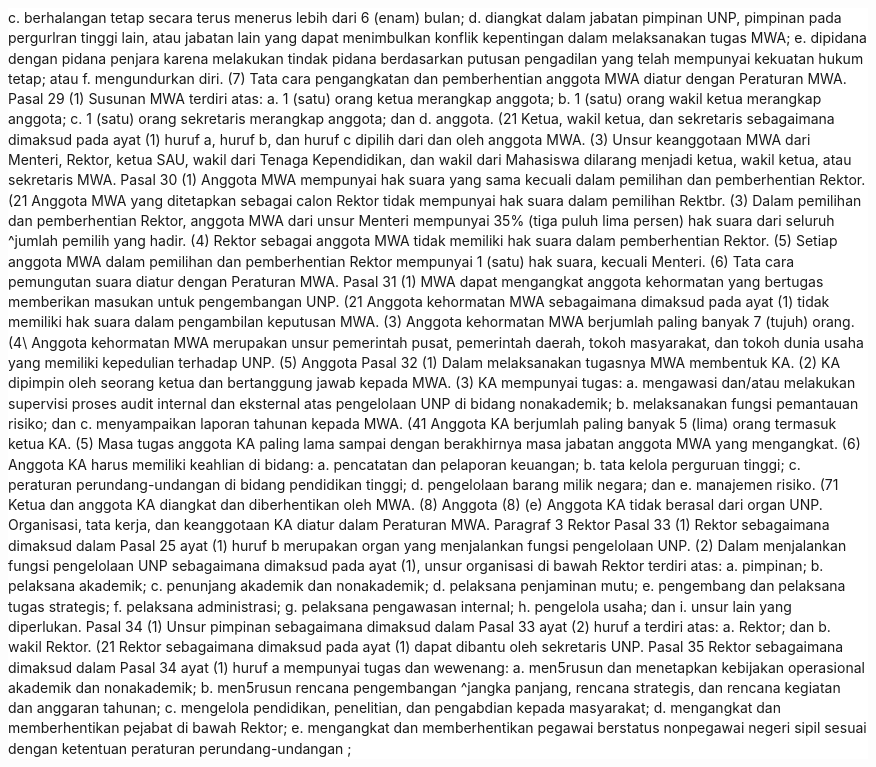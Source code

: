 c. berhalangan tetap secara terus menerus lebih dari 6 (enam) bulan;
d. diangkat dalam jabatan pimpinan UNP, pimpinan pada pergurlran tinggi lain, atau jabatan lain yang dapat menimbulkan konflik kepentingan dalam melaksanakan tugas MWA;
e. dipidana dengan pidana penjara karena melakukan tindak pidana berdasarkan putusan pengadilan yang telah mempunyai kekuatan hukum tetap; atau
f. mengundurkan diri. (7) Tata cara pengangkatan dan pemberhentian anggota MWA diatur dengan Peraturan MWA. Pasal 29 (1) Susunan MWA terdiri atas:
a. 1 (satu) orang ketua merangkap anggota;
b. 1 (satu) orang wakil ketua merangkap anggota;
c. 1 (satu) orang sekretaris merangkap anggota; dan
d. anggota. (21 Ketua, wakil ketua, dan sekretaris sebagaimana dimaksud pada ayat (1) huruf a, huruf b, dan huruf c dipilih dari dan oleh anggota MWA. (3) Unsur keanggotaan MWA dari Menteri, Rektor, ketua SAU, wakil dari Tenaga Kependidikan, dan wakil dari Mahasiswa dilarang menjadi ketua, wakil ketua, atau sekretaris MWA. Pasal 30 (1) Anggota MWA mempunyai hak suara yang sama kecuali dalam pemilihan dan pemberhentian Rektor. (21 Anggota MWA yang ditetapkan sebagai calon Rektor tidak mempunyai hak suara dalam pemilihan Rektbr. (3) Dalam pemilihan dan pemberhentian Rektor, anggota MWA dari unsur Menteri mempunyai 35% (tiga puluh lima persen) hak suara dari seluruh ^jumlah pemilih yang hadir. (4) Rektor sebagai anggota MWA tidak memiliki hak suara dalam pemberhentian Rektor. (5) Setiap anggota MWA dalam pemilihan dan pemberhentian Rektor mempunyai 1 (satu) hak suara, kecuali Menteri. (6) Tata cara pemungutan suara diatur dengan Peraturan MWA. Pasal 31 (1) MWA dapat mengangkat anggota kehormatan yang bertugas memberikan masukan untuk pengembangan UNP. (21 Anggota kehormatan MWA sebagaimana dimaksud pada ayat (1) tidak memiliki hak suara dalam pengambilan keputusan MWA. (3) Anggota kehormatan MWA berjumlah paling banyak 7 (tujuh) orang. (4\ Anggota kehormatan MWA merupakan unsur pemerintah pusat, pemerintah daerah, tokoh masyarakat, dan tokoh dunia usaha yang memiliki kepedulian terhadap UNP.
(5) Anggota Pasal 32 (1) Dalam melaksanakan tugasnya MWA membentuk KA. (2) KA dipimpin oleh seorang ketua dan bertanggung jawab kepada MWA. (3) KA mempunyai tugas:
a. mengawasi dan/atau melakukan supervisi proses audit internal dan eksternal atas pengelolaan UNP di bidang nonakademik;
b. melaksanakan fungsi pemantauan risiko; dan
c. menyampaikan laporan tahunan kepada MWA. (41 Anggota KA berjumlah paling banyak 5 (lima) orang termasuk ketua KA. (5) Masa tugas anggota KA paling lama sampai dengan berakhirnya masa jabatan anggota MWA yang mengangkat. (6) Anggota KA harus memiliki keahlian di bidang:
a. pencatatan dan pelaporan keuangan;
b. tata kelola perguruan tinggi;
c. peraturan perundang-undangan di bidang pendidikan tinggi;
d. pengelolaan barang milik negara; dan
e. manajemen risiko. (71 Ketua dan anggota KA diangkat dan diberhentikan oleh MWA.
(8) Anggota (8) (e) Anggota KA tidak berasal dari organ UNP. Organisasi, tata kerja, dan keanggotaan KA diatur dalam Peraturan MWA. Paragraf 3 Rektor Pasal 33 (1) Rektor sebagaimana dimaksud dalam Pasal 25 ayat (1) huruf b merupakan organ yang menjalankan fungsi pengelolaan UNP. (2) Dalam menjalankan fungsi pengelolaan UNP sebagaimana dimaksud pada ayat (1), unsur organisasi di bawah Rektor terdiri atas:
a. pimpinan;
b. pelaksana akademik;
c. penunjang akademik dan nonakademik;
d. pelaksana penjaminan mutu;
e. pengembang dan pelaksana tugas strategis;
f. pelaksana administrasi;
g. pelaksana pengawasan internal;
h. pengelola usaha; dan
i. unsur lain yang diperlukan. Pasal 34 (1) Unsur pimpinan sebagaimana dimaksud dalam Pasal 33 ayat (2) huruf a terdiri atas:
a. Rektor; dan
b. wakil Rektor. (21 Rektor sebagaimana dimaksud pada ayat (1) dapat dibantu oleh sekretaris UNP.
Pasal 35
Rektor sebagaimana dimaksud dalam Pasal 34 ayat (1) huruf a mempunyai tugas dan wewenang:
a. men5rusun dan menetapkan kebijakan operasional akademik dan nonakademik;
b. men5rusun rencana pengembangan ^jangka panjang, rencana strategis, dan rencana kegiatan dan anggaran tahunan;
c. mengelola pendidikan, penelitian, dan pengabdian kepada masyarakat;
d. mengangkat dan memberhentikan pejabat di bawah Rektor;
e. mengangkat dan memberhentikan pegawai berstatus nonpegawai negeri sipil sesuai dengan ketentuan peraturan perundang-undangan ;